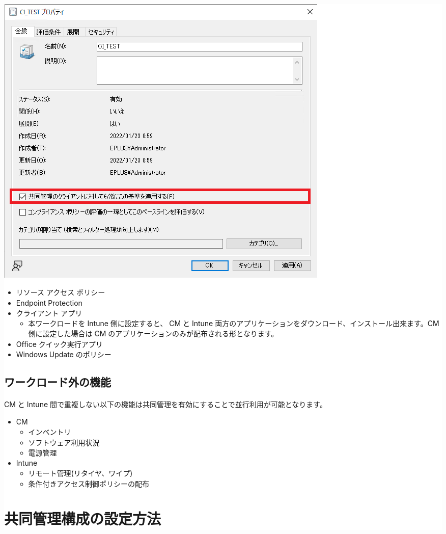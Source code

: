   ![](./20220321_01/20220321_01_03.png)
- リソース アクセス ポリシー
- Endpoint Protection
- クライアント アプリ
  - 本ワークロードを Intune 側に設定すると、 CM と Intune 両方のアプリケーションをダウンロード、インストール出来ます。CM 側に設定した場合は CM のアプリケーションのみが配布される形となります。
- Office クイック実行アプリ
- Windows Update のポリシー


## ワークロード外の機能

CM と Intune 間で重複しない以下の機能は共同管理を有効にすることで並行利用が可能となります。

- CM 
  - インベントリ
  - ソフトウェア利用状況
  - 電源管理
- Intune
  - リモート管理(リタイヤ、ワイプ)
  - 条件付きアクセス制御ポリシーの配布

# 共同管理構成の設定方法
